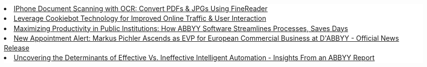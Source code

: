 <li><a href="https://solve-popular.techidaily.com/iphone-document-scanning-with-ocr-convert-pdfs-and-jpgs-using-finereader/"><u>IPhone Document Scanning with OCR: Convert PDFs & JPGs Using FineReader</u></a></li>
<li><a href="https://solve-popular.techidaily.com/leverage-cookiebot-technology-for-improved-online-traffic-and-user-interaction/"><u>Leverage Cookiebot Technology for Improved Online Traffic & User Interaction</u></a></li>
<li><a href="https://solve-popular.techidaily.com/maximizing-productivity-in-public-institutions-how-abbyy-software-streamlines-processes-saves-days/"><u>Maximizing Productivity in Public Institutions: How ABBYY Software Streamlines Processes, Saves Days</u></a></li>
<li><a href="https://solve-popular.techidaily.com/new-appointment-alert-markus-pichler-ascends-as-evp-for-european-commercial-business-at-dabbyy-official-news-release/"><u>New Appointment Alert: Markus Pichler Ascends as EVP for European Commercial Business at D'ABBYY - Official News Release</u></a></li>
<li><a href="https://solve-popular.techidaily.com/uncovering-the-determinants-of-effective-vs-ineffective-intelligent-automation-insights-from-an-abbyy-report/"><u>Uncovering the Determinants of Effective Vs. Ineffective Intelligent Automation - Insights From an ABBYY Report</u></a></li>
</ul></div>

